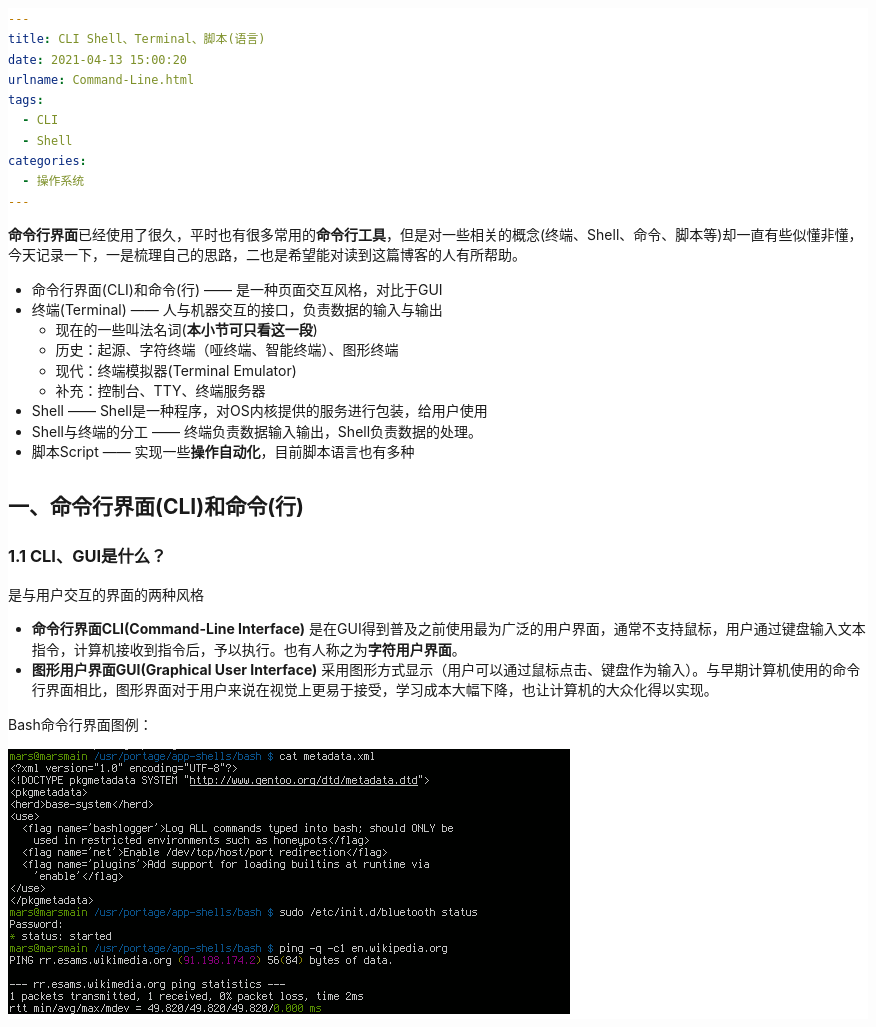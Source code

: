 ```yaml
---
title: CLI Shell、Terminal、脚本(语言)
date: 2021-04-13 15:00:20
urlname: Command-Line.html
tags:
  - CLI
  - Shell
categories:
  - 操作系统
---
```


**命令行界面**已经使用了很久，平时也有很多常用的**命令行工具**，但是对一些相关的概念(终端、Shell、命令、脚本等)却一直有些似懂非懂，今天记录一下，一是梳理自己的思路，二也是希望能对读到这篇博客的人有所帮助。

- 命令行界面(CLI)和命令(行) —— 是一种页面交互风格，对比于GUI
- 终端(Terminal) —— 人与机器交互的接口，负责数据的输入与输出
  - 现在的一些叫法名词(**本小节可只看这一段**)
  - 历史：起源、字符终端（哑终端、智能终端）、图形终端
  - 现代：终端模拟器(Terminal Emulator)
  - 补充：控制台、TTY、终端服务器
- Shell —— Shell是一种程序，对OS内核提供的服务进行包装，给用户使用
- Shell与终端的分工 —— 终端负责数据输入输出，Shell负责数据的处理。
- 脚本Script —— 实现一些**操作自动化**，目前脚本语言也有多种

## 一、命令行界面(CLI)和命令(行)

### 1.1 CLI、GUI是什么？

是与用户交互的界面的两种风格

- **命令行界面CLI(Command-Line Interface)** 是在GUI得到普及之前使用最为广泛的用户界面，通常不支持鼠标，用户通过键盘输入文本指令，计算机接收到指令后，予以执行。也有人称之为**字符用户界面**。
- **图形用户界面GUI(Graphical User Interface)** 采用图形方式显示（用户可以通过鼠标点击、键盘作为输入）。与早期计算机使用的命令行界面相比，图形界面对于用户来说在视觉上更易于接受，学习成本大幅下降，也让计算机的大众化得以实现。

Bash命令行界面图例：

<img src="/images/OS/CLI/2181780-b141590ef0c0c8aa.png" style="zoom:100%">
